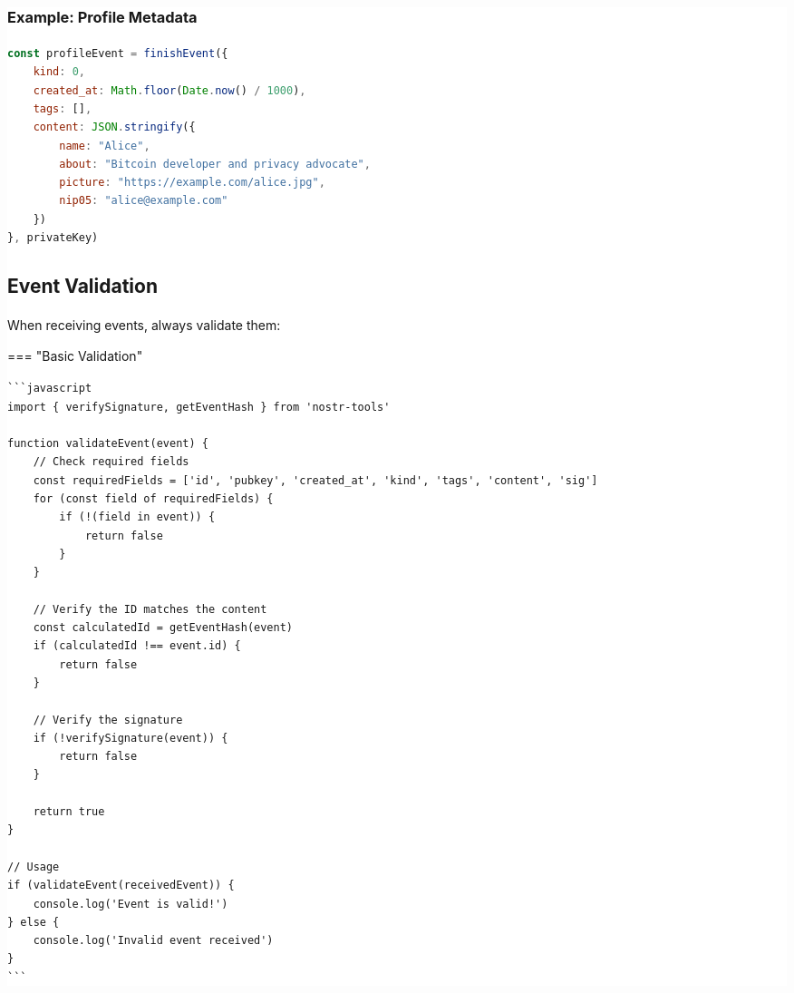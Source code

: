### Example: Profile Metadata

```javascript
const profileEvent = finishEvent({
    kind: 0,
    created_at: Math.floor(Date.now() / 1000),
    tags: [],
    content: JSON.stringify({
        name: "Alice",
        about: "Bitcoin developer and privacy advocate",
        picture: "https://example.com/alice.jpg",
        nip05: "alice@example.com"
    })
}, privateKey)
```

## Event Validation

When receiving events, always validate them:

=== "Basic Validation"

    ```javascript
    import { verifySignature, getEventHash } from 'nostr-tools'

    function validateEvent(event) {
        // Check required fields
        const requiredFields = ['id', 'pubkey', 'created_at', 'kind', 'tags', 'content', 'sig']
        for (const field of requiredFields) {
            if (!(field in event)) {
                return false
            }
        }

        // Verify the ID matches the content
        const calculatedId = getEventHash(event)
        if (calculatedId !== event.id) {
            return false
        }

        // Verify the signature
        if (!verifySignature(event)) {
            return false
        }

        return true
    }

    // Usage
    if (validateEvent(receivedEvent)) {
        console.log('Event is valid!')
    } else {
        console.log('Invalid event received')
    }
    ```
